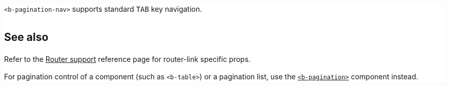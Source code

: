 `<b-pagination-nav>` supports standard <kbd>TAB</kbd> key navigation.

## See also

Refer to the [Router support](/docs/reference/router-links) reference page for router-link specific
props.

For pagination control of a component (such as `<b-table>`) or a pagination list, use the
[`<b-pagination>`](/docs/components/pagination) component instead.


